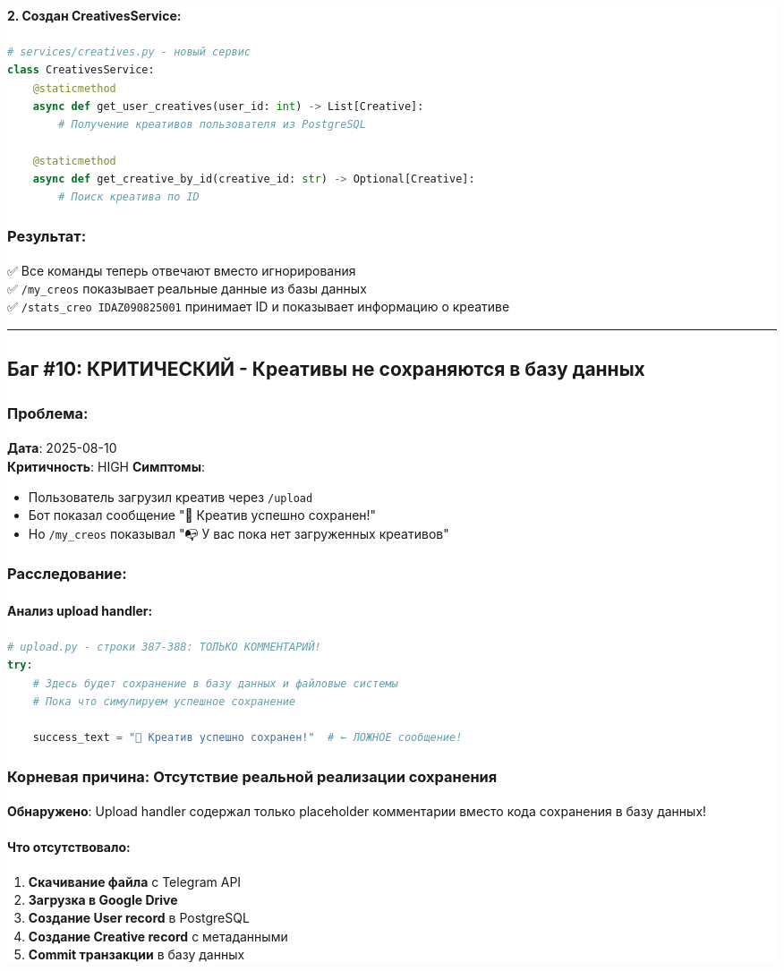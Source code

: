 #### 2. Создан CreativesService:
```python
# services/creatives.py - новый сервис
class CreativesService:
    @staticmethod
    async def get_user_creatives(user_id: int) -> List[Creative]:
        # Получение креативов пользователя из PostgreSQL
    
    @staticmethod
    async def get_creative_by_id(creative_id: str) -> Optional[Creative]:
        # Поиск креатива по ID
```

### Результат:
✅ Все команды теперь отвечают вместо игнорирования  
✅ `/my_creos` показывает реальные данные из базы данных  
✅ `/stats_creo IDAZ090825001` принимает ID и показывает информацию о креативе  

---

## Баг #10: КРИТИЧЕСКИЙ - Креативы не сохраняются в базу данных

### Проблема:
**Дата**: 2025-08-10  
**Критичность**: HIGH
**Симптомы**:
- Пользователь загрузил креатив через `/upload`
- Бот показал сообщение "🎉 Креатив успешно сохранен!"
- Но `/my_creos` показывал "📭 У вас пока нет загруженных креативов"

### Расследование:

#### Анализ upload handler:
```python
# upload.py - строки 387-388: ТОЛЬКО КОММЕНТАРИЙ!
try:
    # Здесь будет сохранение в базу данных и файловые системы
    # Пока что симулируем успешное сохранение
    
    success_text = "🎉 Креатив успешно сохранен!"  # ← ЛОЖНОЕ сообщение!
```

### Корневая причина: Отсутствие реальной реализации сохранения

**Обнаружено**: Upload handler содержал только placeholder комментарии вместо кода сохранения в базу данных!

#### Что отсутствовало:
1. **Скачивание файла** с Telegram API
2. **Загрузка в Google Drive** 
3. **Создание User record** в PostgreSQL
4. **Создание Creative record** с метаданными
5. **Commit транзакции** в базу данных
